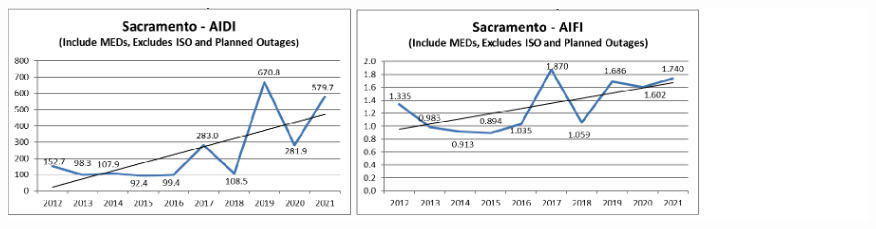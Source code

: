   <img src="images/AIDI_sac.png" alt=" " style="width: 40%">
  <img src="images/AIFI_sac.png" alt=" " style="width: 40%">